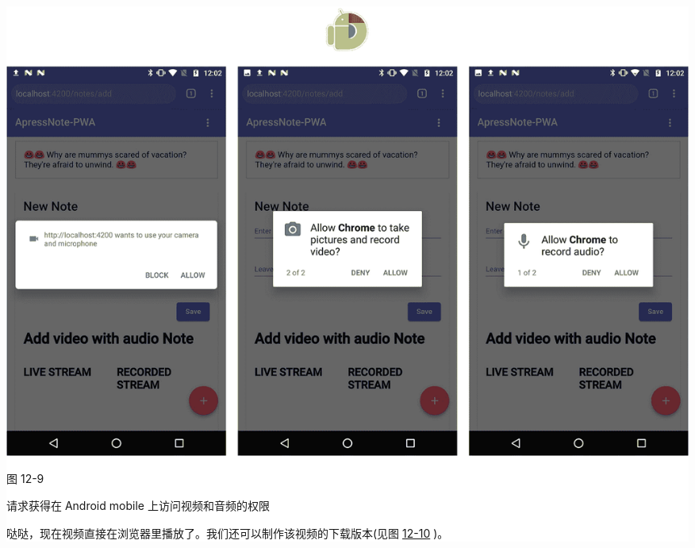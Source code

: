 ![img/470914_1_En_12_Fig9_HTML.jpg](img/470914_1_En_12_Fig9_HTML.jpg)

图 12-9

请求获得在 Android mobile 上访问视频和音频的权限

哒哒，现在视频直接在浏览器里播放了。我们还可以制作该视频的下载版本(见图 [12-10](#Fig10) )。
